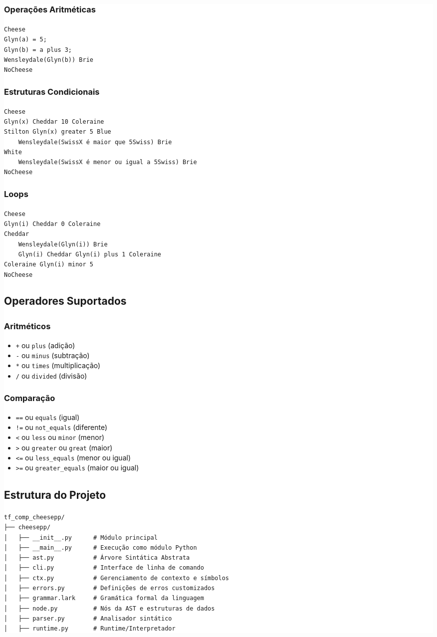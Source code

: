 ### Operações Aritméticas
```cheese
Cheese
Glyn(a) = 5;
Glyn(b) = a plus 3;
Wensleydale(Glyn(b)) Brie
NoCheese
```

### Estruturas Condicionais
```cheese
Cheese
Glyn(x) Cheddar 10 Coleraine
Stilton Glyn(x) greater 5 Blue
    Wensleydale(SwissX é maior que 5Swiss) Brie
White
    Wensleydale(SwissX é menor ou igual a 5Swiss) Brie
NoCheese
```

### Loops
```cheese
Cheese
Glyn(i) Cheddar 0 Coleraine
Cheddar
    Wensleydale(Glyn(i)) Brie
    Glyn(i) Cheddar Glyn(i) plus 1 Coleraine
Coleraine Glyn(i) minor 5
NoCheese
```

## Operadores Suportados

### Aritméticos
- `+` ou `plus` (adição)
- `-` ou `minus` (subtração)
- `*` ou `times` (multiplicação)
- `/` ou `divided` (divisão)

### Comparação
- `==` ou `equals` (igual)
- `!=` ou `not_equals` (diferente)
- `<` ou `less` ou `minor` (menor)
- `>` ou `greater` ou `great` (maior)
- `<=` ou `less_equals` (menor ou igual)
- `>=` ou `greater_equals` (maior ou igual)

## Estrutura do Projeto

```
tf_comp_cheesepp/
├── cheesepp/
│   ├── __init__.py      # Módulo principal
│   ├── __main__.py      # Execução como módulo Python
│   ├── ast.py           # Árvore Sintática Abstrata
│   ├── cli.py           # Interface de linha de comando
│   ├── ctx.py           # Gerenciamento de contexto e símbolos
│   ├── errors.py        # Definições de erros customizados
│   ├── grammar.lark     # Gramática formal da linguagem
│   ├── node.py          # Nós da AST e estruturas de dados
│   ├── parser.py        # Analisador sintático
│   ├── runtime.py       # Runtime/Interpretador
```